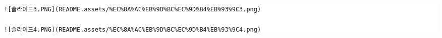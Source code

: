     ![슬라이드3.PNG](README.assets/%EC%8A%AC%EB%9D%BC%EC%9D%B4%EB%93%9C3.png)
    
    ![슬라이드4.PNG](README.assets/%EC%8A%AC%EB%9D%BC%EC%9D%B4%EB%93%9C4.png)
    